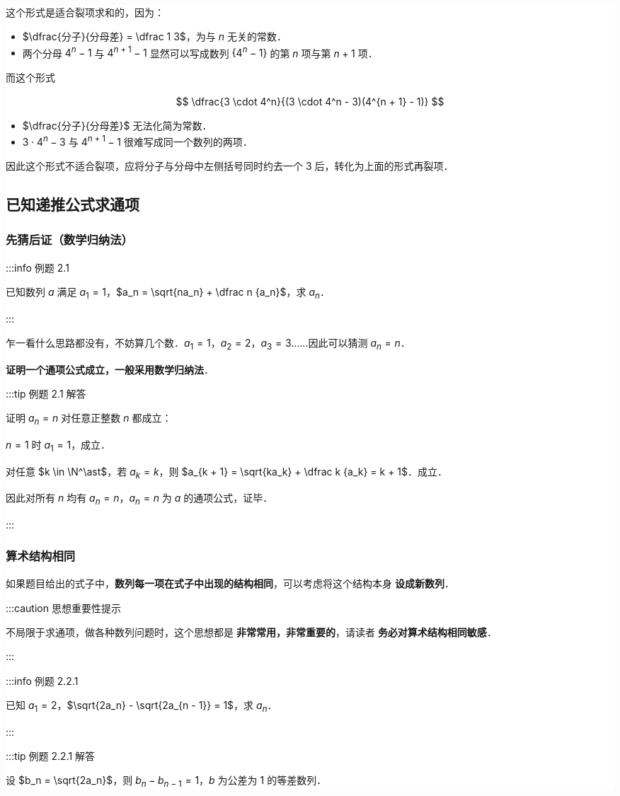 这个形式是适合裂项求和的，因为：

- $\dfrac{分子}{分母差} = \dfrac 1 3$，为与 $n$ 无关的常数．
- 两个分母 $4^n - 1$ 与 $4^{n + 1} - 1$ 显然可以写成数列 $\{4^n - 1\}$ 的第 $n$ 项与第 $n + 1$ 项．

而这个形式

$$
\dfrac{3 \cdot 4^n}{(3 \cdot 4^n - 3)(4^{n + 1} - 1)}
$$

- $\dfrac{分子}{分母差}$ 无法化简为常数．
- $3 \cdot 4^n - 3$ 与 $4^{n + 1} - 1$ 很难写成同一个数列的两项．

因此这个形式不适合裂项，应将分子与分母中左侧括号同时约去一个 $3$ 后，转化为上面的形式再裂项．

## 已知递推公式求通项

### 先猜后证（数学归纳法）

:::info 例题 2.1

已知数列 $a$ 满足 $a_1 = 1$，$a_n = \sqrt{na_n} + \dfrac n {a_n}$，求 $a_n$．

:::

乍一看什么思路都没有，不妨算几个数．$a_1 = 1$，$a_2 = 2$，$a_3 = 3$……因此可以猜测 $a_n = n$．

**证明一个通项公式成立，一般采用数学归纳法**．

:::tip 例题 2.1 解答

证明 $a_n = n$ 对任意正整数 $n$ 都成立：

$n = 1$ 时 $a_1 = 1$，成立．

对任意 $k \in \N^\ast$，若 $a_k = k$，则 $a_{k + 1} = \sqrt{ka_k} + \dfrac k {a_k} = k + 1$．成立．

因此对所有 $n$ 均有 $a_n = n$，$a_n = n$ 为 $a$ 的通项公式，证毕．

:::

### 算术结构相同

如果题目给出的式子中，**数列每一项在式子中出现的结构相同**，可以考虑将这个结构本身 **设成新数列**．

:::caution 思想重要性提示

不局限于求通项，做各种数列问题时，这个思想都是 **非常常用，非常重要的**，请读者 **务必对算术结构相同敏感**．

:::

:::info 例题 2.2.1

已知 $a_1 = 2$，$\sqrt{2a_n} - \sqrt{2a_{n - 1}} = 1$，求 $a_n$．

:::

:::tip 例题 2.2.1 解答

设 $b_n = \sqrt{2a_n}$，则 $b_n - b_{n - 1} = 1$，$b$ 为公差为 $1$ 的等差数列．
